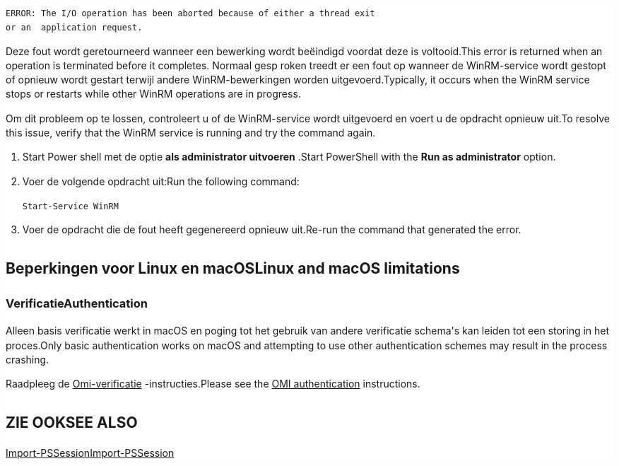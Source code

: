 ```
ERROR: The I/O operation has been aborted because of either a thread exit
or an  application request.
```

<span data-ttu-id="67ffe-317">Deze fout wordt geretourneerd wanneer een bewerking wordt beëindigd voordat deze is voltooid.</span><span class="sxs-lookup"><span data-stu-id="67ffe-317">This error is returned when an operation is terminated before it completes.</span></span>
<span data-ttu-id="67ffe-318">Normaal gesp roken treedt er een fout op wanneer de WinRM-service wordt gestopt of opnieuw wordt gestart terwijl andere WinRM-bewerkingen worden uitgevoerd.</span><span class="sxs-lookup"><span data-stu-id="67ffe-318">Typically, it occurs when the WinRM service stops or restarts while other WinRM operations are in progress.</span></span>

<span data-ttu-id="67ffe-319">Om dit probleem op te lossen, controleert u of de WinRM-service wordt uitgevoerd en voert u de opdracht opnieuw uit.</span><span class="sxs-lookup"><span data-stu-id="67ffe-319">To resolve this issue, verify that the WinRM service is running and try the command again.</span></span>

1. <span data-ttu-id="67ffe-320">Start Power shell met de optie **als administrator uitvoeren** .</span><span class="sxs-lookup"><span data-stu-id="67ffe-320">Start PowerShell with the **Run as administrator** option.</span></span>
1. <span data-ttu-id="67ffe-321">Voer de volgende opdracht uit:</span><span class="sxs-lookup"><span data-stu-id="67ffe-321">Run the following command:</span></span>

   `Start-Service WinRM`

1. <span data-ttu-id="67ffe-322">Voer de opdracht die de fout heeft gegenereerd opnieuw uit.</span><span class="sxs-lookup"><span data-stu-id="67ffe-322">Re-run the command that generated the error.</span></span>

## <a name="linux-and-macos-limitations"></a><span data-ttu-id="67ffe-323">Beperkingen voor Linux en macOS</span><span class="sxs-lookup"><span data-stu-id="67ffe-323">Linux and macOS limitations</span></span>

### <a name="authentication"></a><span data-ttu-id="67ffe-324">Verificatie</span><span class="sxs-lookup"><span data-stu-id="67ffe-324">Authentication</span></span>

<span data-ttu-id="67ffe-325">Alleen basis verificatie werkt in macOS en poging tot het gebruik van andere verificatie schema's kan leiden tot een storing in het proces.</span><span class="sxs-lookup"><span data-stu-id="67ffe-325">Only basic authentication works on macOS and attempting to use other authentication schemes may result in the process crashing.</span></span>

<span data-ttu-id="67ffe-326">Raadpleeg de [Omi-verificatie](https://github.com/PowerShell/psl-omi-provider#connecting-from-linux-to-windows) -instructies.</span><span class="sxs-lookup"><span data-stu-id="67ffe-326">Please see the [OMI authentication](https://github.com/PowerShell/psl-omi-provider#connecting-from-linux-to-windows) instructions.</span></span>

## <a name="see-also"></a><span data-ttu-id="67ffe-327">ZIE OOK</span><span class="sxs-lookup"><span data-stu-id="67ffe-327">SEE ALSO</span></span>

[<span data-ttu-id="67ffe-328">Import-PSSession</span><span class="sxs-lookup"><span data-stu-id="67ffe-328">Import-PSSession</span></span>](xref:Microsoft.PowerShell.Utility.Import-PSSession)
